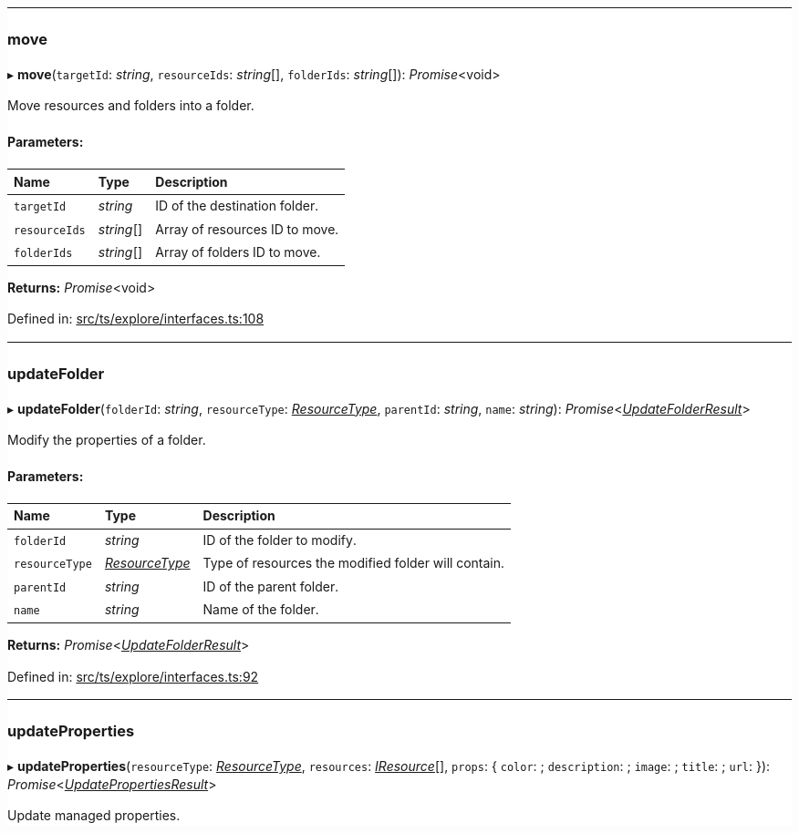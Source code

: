___

### move

▸ **move**(`targetId`: *string*, `resourceIds`: *string*[], `folderIds`: *string*[]): *Promise*<void\>

Move resources and folders into a folder.

#### Parameters:

Name | Type | Description |
:------ | :------ | :------ |
`targetId` | *string* | ID of the destination folder.   |
`resourceIds` | *string*[] | Array of resources ID to move.   |
`folderIds` | *string*[] | Array of folders ID to move.    |

**Returns:** *Promise*<void\>

Defined in: [src/ts/explore/interfaces.ts:108](https://github.com/opendigitaleducation/ode-ts-client/blob/b81969a/src/ts/explore/interfaces.ts#L108)

___

### updateFolder

▸ **updateFolder**(`folderId`: *string*, `resourceType`: [*ResourceType*](../modules.md#resourcetype), `parentId`: *string*, `name`: *string*): *Promise*<[*UpdateFolderResult*](../modules.md#updatefolderresult)\>

Modify the properties of a folder.

#### Parameters:

Name | Type | Description |
:------ | :------ | :------ |
`folderId` | *string* | ID of the folder to modify.   |
`resourceType` | [*ResourceType*](../modules.md#resourcetype) | Type of resources the modified folder will contain.   |
`parentId` | *string* | ID of the parent folder.   |
`name` | *string* | Name of the folder.    |

**Returns:** *Promise*<[*UpdateFolderResult*](../modules.md#updatefolderresult)\>

Defined in: [src/ts/explore/interfaces.ts:92](https://github.com/opendigitaleducation/ode-ts-client/blob/b81969a/src/ts/explore/interfaces.ts#L92)

___

### updateProperties

▸ **updateProperties**(`resourceType`: [*ResourceType*](../modules.md#resourcetype), `resources`: [*IResource*](iresource.md)[], `props`: { `color`:  ; `description`:  ; `image`:  ; `title`:  ; `url`:   }): *Promise*<[*UpdatePropertiesResult*](../modules.md#updatepropertiesresult)\>

Update managed properties.
